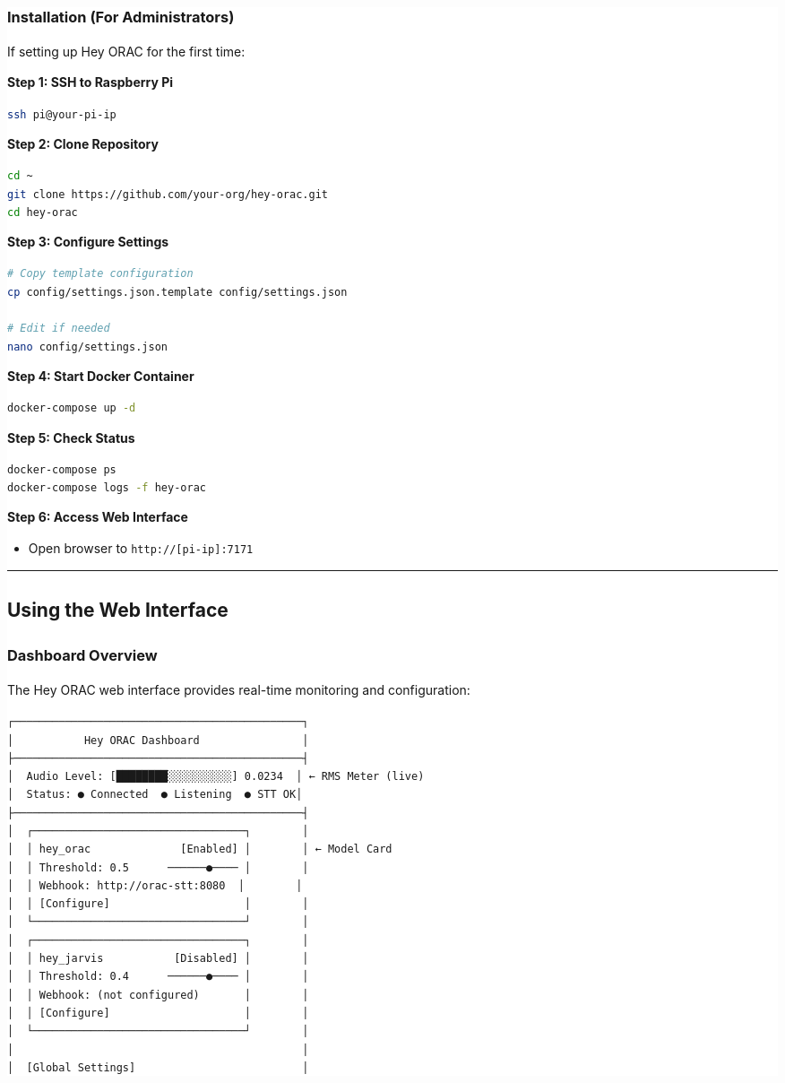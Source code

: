 ### Installation (For Administrators)

If setting up Hey ORAC for the first time:

**Step 1: SSH to Raspberry Pi**
```bash
ssh pi@your-pi-ip
```

**Step 2: Clone Repository**
```bash
cd ~
git clone https://github.com/your-org/hey-orac.git
cd hey-orac
```

**Step 3: Configure Settings**
```bash
# Copy template configuration
cp config/settings.json.template config/settings.json

# Edit if needed
nano config/settings.json
```

**Step 4: Start Docker Container**
```bash
docker-compose up -d
```

**Step 5: Check Status**
```bash
docker-compose ps
docker-compose logs -f hey-orac
```

**Step 6: Access Web Interface**
- Open browser to `http://[pi-ip]:7171`

---

## Using the Web Interface

### Dashboard Overview

The Hey ORAC web interface provides real-time monitoring and configuration:

```
┌─────────────────────────────────────────────┐
│           Hey ORAC Dashboard                │
├─────────────────────────────────────────────┤
│  Audio Level: [████████░░░░░░░░░░] 0.0234  │ ← RMS Meter (live)
│  Status: ● Connected  ● Listening  ● STT OK│
├─────────────────────────────────────────────┤
│  ┌─────────────────────────────────┐        │
│  │ hey_orac              [Enabled] │        │ ← Model Card
│  │ Threshold: 0.5      ──────●──── │        │
│  │ Webhook: http://orac-stt:8080  │        │
│  │ [Configure]                     │        │
│  └─────────────────────────────────┘        │
│  ┌─────────────────────────────────┐        │
│  │ hey_jarvis           [Disabled] │        │
│  │ Threshold: 0.4      ──────●──── │        │
│  │ Webhook: (not configured)       │        │
│  │ [Configure]                     │        │
│  └─────────────────────────────────┘        │
│                                             │
│  [Global Settings]                          │
```